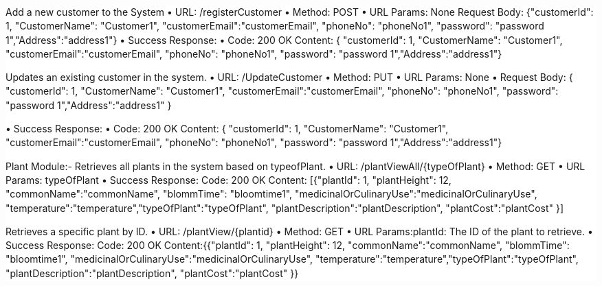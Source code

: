 Add a new customer to the System
• URL: /registerCustomer 
• Method: POST 
• URL Params: None
 Request Body: {"customerId": 1,
"CustomerName": "Customer1",
"customerEmail":"customerEmail", "phoneNo": "phoneNo1",
"password": "password 1","Address":"address1"}
• Success Response: • Code: 200 OK
Content: { "customerId": 1,
"CustomerName": "Customer1",
"customerEmail":"customerEmail", "phoneNo": "phoneNo1",
"password": "password 1","Address":"address1"}

Updates an existing customer in the system.
 • URL: /UpdateCustomer
 • Method: PUT 
 • URL Params: None 
 • Request Body: { "customerId": 1,
"CustomerName": "Customer1",
"customerEmail":"customerEmail", "phoneNo": "phoneNo1",
"password": "password 1","Address":"address1" }

• Success Response: • Code: 200 OK
Content: { "customerId": 1,
"CustomerName": "Customer1",
"customerEmail":"customerEmail", "phoneNo": "phoneNo1",
"password": "password 1","Address":"address1"}


Plant Module:-
Retrieves all plants in the system based on typeofPlant. 
• URL: /plantViewAll/{typeOfPlant}
• Method: GET 
• URL Params: typeOfPlant 
• Success Response: Code: 200 OK
Content: [{"plantId": 1,
"plantHeight": 12,
"commonName":"commonName", "blommTime": "bloomtime1",
"medicinalOrCulinaryUse":"medicinalOrCulinaryUse",
"temperature":"temperature","typeOfPlant":"typeOfPlant",
"plantDescription":"plantDescription",
"plantCost":"plantCost" }]

Retrieves a specific plant by ID.
• URL: /plantView/{plantid} 
• Method: GET 
• URL Params:plantId: The ID of the plant to retrieve.
• Success Response: Code: 200 OK
Content:{{"plantId": 1,
"plantHeight": 12,
"commonName":"commonName", "blommTime": "bloomtime1",
"medicinalOrCulinaryUse":"medicinalOrCulinaryUse",
"temperature":"temperature","typeOfPlant":"typeOfPlant",
"plantDescription":"plantDescription",
"plantCost":"plantCost" }}
